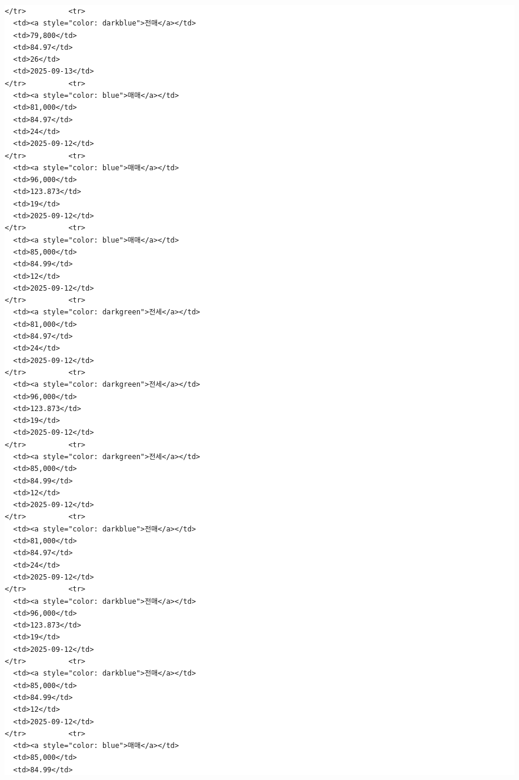    </tr>          <tr>
      <td><a style="color: darkblue">전매</a></td>
      <td>79,800</td>
      <td>84.97</td>
      <td>26</td>
      <td>2025-09-13</td>
    </tr>          <tr>
      <td><a style="color: blue">매매</a></td>
      <td>81,000</td>
      <td>84.97</td>
      <td>24</td>
      <td>2025-09-12</td>
    </tr>          <tr>
      <td><a style="color: blue">매매</a></td>
      <td>96,000</td>
      <td>123.873</td>
      <td>19</td>
      <td>2025-09-12</td>
    </tr>          <tr>
      <td><a style="color: blue">매매</a></td>
      <td>85,000</td>
      <td>84.99</td>
      <td>12</td>
      <td>2025-09-12</td>
    </tr>          <tr>
      <td><a style="color: darkgreen">전세</a></td>
      <td>81,000</td>
      <td>84.97</td>
      <td>24</td>
      <td>2025-09-12</td>
    </tr>          <tr>
      <td><a style="color: darkgreen">전세</a></td>
      <td>96,000</td>
      <td>123.873</td>
      <td>19</td>
      <td>2025-09-12</td>
    </tr>          <tr>
      <td><a style="color: darkgreen">전세</a></td>
      <td>85,000</td>
      <td>84.99</td>
      <td>12</td>
      <td>2025-09-12</td>
    </tr>          <tr>
      <td><a style="color: darkblue">전매</a></td>
      <td>81,000</td>
      <td>84.97</td>
      <td>24</td>
      <td>2025-09-12</td>
    </tr>          <tr>
      <td><a style="color: darkblue">전매</a></td>
      <td>96,000</td>
      <td>123.873</td>
      <td>19</td>
      <td>2025-09-12</td>
    </tr>          <tr>
      <td><a style="color: darkblue">전매</a></td>
      <td>85,000</td>
      <td>84.99</td>
      <td>12</td>
      <td>2025-09-12</td>
    </tr>          <tr>
      <td><a style="color: blue">매매</a></td>
      <td>85,000</td>
      <td>84.99</td>